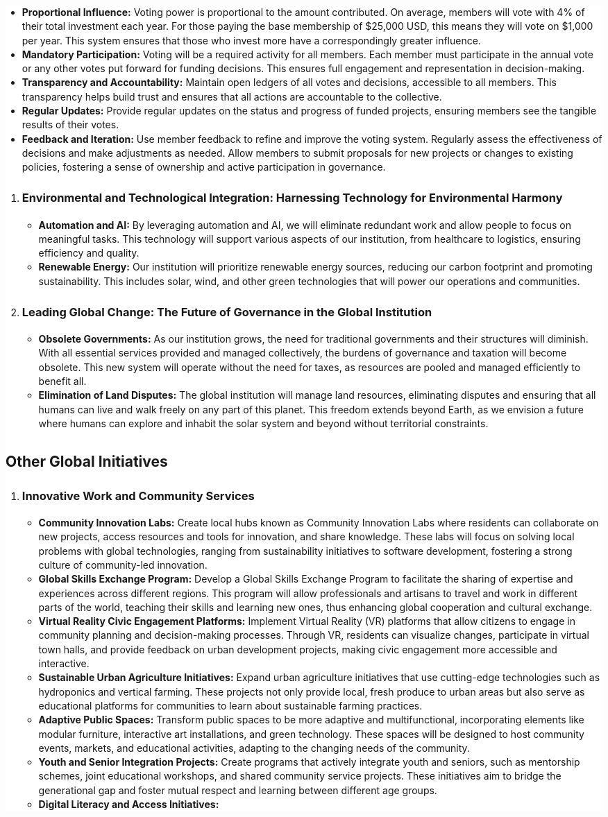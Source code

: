    - **Proportional Influence:** Voting power is proportional to the amount contributed. On average, members will vote with 4% of their total investment each year. For those paying the base membership of $25,000 USD, this means they will vote on $1,000 per year. This system ensures that those who invest more have a correspondingly greater influence.
   - **Mandatory Participation:** Voting will be a required activity for all members. Each member must participate in the annual vote or any other votes put forward for funding decisions. This ensures full engagement and representation in decision-making.
   - **Transparency and Accountability:** Maintain open ledgers of all votes and decisions, accessible to all members. This transparency helps build trust and ensures that all actions are accountable to the collective.
   - **Regular Updates:** Provide regular updates on the status and progress of funded projects, ensuring members see the tangible results of their votes.
   - **Feedback and Iteration:** Use member feedback to refine and improve the voting system. Regularly assess the effectiveness of decisions and make adjustments as needed. Allow members to submit proposals for new projects or changes to existing policies, fostering a sense of ownership and active participation in governance.

1. ### **Environmental and Technological Integration: Harnessing Technology for Environmental Harmony**
   - **Automation and AI:** By leveraging automation and AI, we will eliminate redundant work and allow people to focus on meaningful tasks. This technology will support various aspects of our institution, from healthcare to logistics, ensuring efficiency and quality.
   - **Renewable Energy:** Our institution will prioritize renewable energy sources, reducing our carbon footprint and promoting sustainability. This includes solar, wind, and other green technologies that will power our operations and communities.

1. ### **Leading Global Change: The Future of Governance in the Global Institution**
   - **Obsolete Governments:** As our institution grows, the need for traditional governments and their structures will diminish. With all essential services provided and managed collectively, the burdens of governance and taxation will become obsolete. This new system will operate without the need for taxes, as resources are pooled and managed efficiently to benefit all.
   - **Elimination of Land Disputes:** The global institution will manage land resources, eliminating disputes and ensuring that all humans can live and walk freely on any part of this planet. This freedom extends beyond Earth, as we envision a future where humans can explore and inhabit the solar system and beyond without territorial constraints.

## **Other Global Initiatives**
1. ### **Innovative Work and Community Services**
   - **Community Innovation Labs:** Create local hubs known as Community Innovation Labs where residents can collaborate on new projects, access resources and tools for innovation, and share knowledge. These labs will focus on solving local problems with global technologies, ranging from sustainability initiatives to software development, fostering a strong culture of community-led innovation.
   - **Global Skills Exchange Program:** Develop a Global Skills Exchange Program to facilitate the sharing of expertise and experiences across different regions. This program will allow professionals and artisans to travel and work in different parts of the world, teaching their skills and learning new ones, thus enhancing global cooperation and cultural exchange.
   - **Virtual Reality Civic Engagement Platforms:** Implement Virtual Reality (VR) platforms that allow citizens to engage in community planning and decision-making processes. Through VR, residents can visualize changes, participate in virtual town halls, and provide feedback on urban development projects, making civic engagement more accessible and interactive.
   - **Sustainable Urban Agriculture Initiatives:** Expand urban agriculture initiatives that use cutting-edge technologies such as hydroponics and vertical farming. These projects not only provide local, fresh produce to urban areas but also serve as educational platforms for communities to learn about sustainable farming practices.
   - **Adaptive Public Spaces:** Transform public spaces to be more adaptive and multifunctional, incorporating elements like modular furniture, interactive art installations, and green technology. These spaces will be designed to host community events, markets, and educational activities, adapting to the changing needs of the community.
   - **Youth and Senior Integration Projects:** Create programs that actively integrate youth and seniors, such as mentorship schemes, joint educational workshops, and shared community service projects. These initiatives aim to bridge the generational gap and foster mutual respect and learning between different age groups.
   - **Digital Literacy and Access Initiatives:**